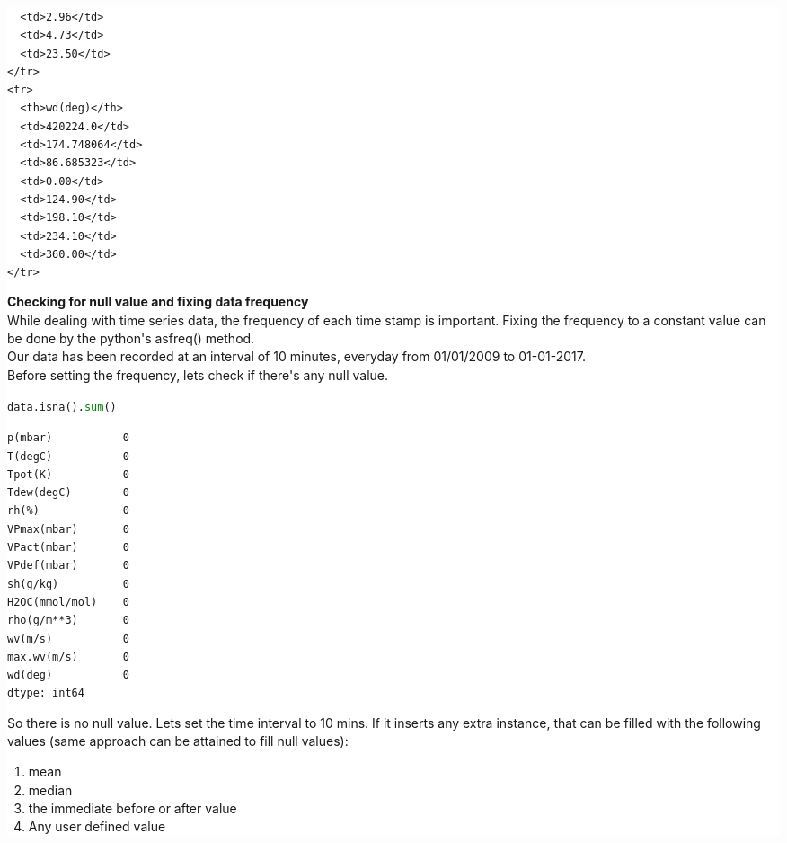       <td>2.96</td>
      <td>4.73</td>
      <td>23.50</td>
    </tr>
    <tr>
      <th>wd(deg)</th>
      <td>420224.0</td>
      <td>174.748064</td>
      <td>86.685323</td>
      <td>0.00</td>
      <td>124.90</td>
      <td>198.10</td>
      <td>234.10</td>
      <td>360.00</td>
    </tr>
  </tbody>
</table>
</div>



**Checking for null value and fixing data frequency**<br>
While dealing with time series data, the frequency of each time stamp is important. Fixing the frequency to a constant value can be done by the python's asfreq() method. <br>
Our data has been recorded at an interval of 10 minutes, everyday from 01/01/2009 to 01-01-2017.<br>
Before setting the frequency, lets check if there's any null value.<br>


```python
data.isna().sum()
```




    p(mbar)           0
    T(degC)           0
    Tpot(K)           0
    Tdew(degC)        0
    rh(%)             0
    VPmax(mbar)       0
    VPact(mbar)       0
    VPdef(mbar)       0
    sh(g/kg)          0
    H2OC(mmol/mol)    0
    rho(g/m**3)       0
    wv(m/s)           0
    max.wv(m/s)       0
    wd(deg)           0
    dtype: int64



So there is no null value. Lets set the time interval to 10 mins. If it inserts any extra instance, that can be filled with the following values (same approach can be attained to fill null values):
1. mean
2. median
3. the immediate before or after value
4. Any user defined value 
